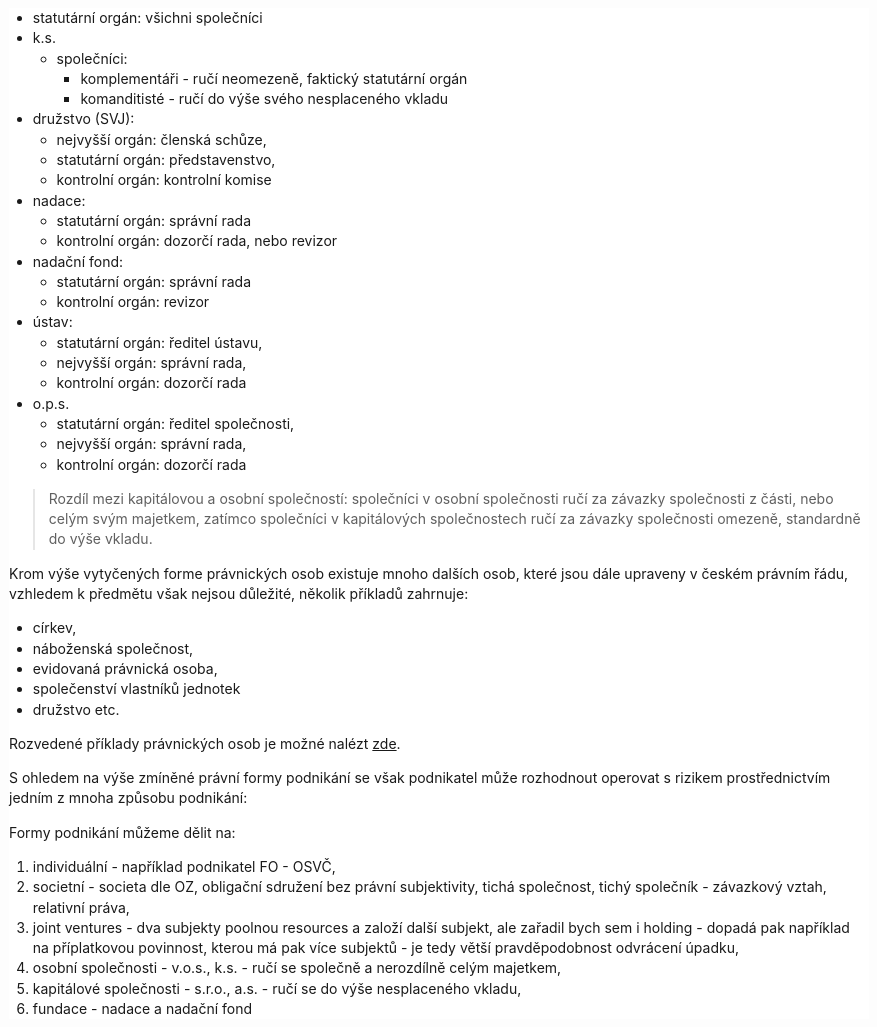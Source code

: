   - statutární orgán: všichni společníci
- k.s.
  - společníci:
    - komplementáři - ručí neomezeně, faktický statutární orgán
    - komanditisté - ručí do výše svého nesplaceného vkladu
- družstvo (SVJ):
  - nejvyšší orgán: členská schůze,
  - statutární orgán: představenstvo,
  - kontrolní orgán: kontrolní komise
- nadace:
  - statutární orgán: správní rada
  - kontrolní orgán: dozorčí rada, nebo revizor
- nadační fond:
  - statutární orgán: správní rada
  - kontrolní orgán: revizor
- ústav:
  - statutární orgán: ředitel ústavu,
  - nejvyšší orgán: správní rada,
  - kontrolní orgán: dozorčí rada
- o.p.s.
  - statutární orgán: ředitel společnosti,
  - nejvyšší orgán: správní rada,
  - kontrolní orgán: dozorčí rada

> Rozdíl mezi kapitálovou a osobní společností: společníci v osobní společnosti ručí za závazky společnosti z části, nebo celým svým majetkem, zatímco společníci v kapitálových společnostech ručí za závazky společnosti omezeně, standardně do výše vkladu.

Krom výše vytyčených forme právnických osob existuje mnoho dalších osob, které jsou dále upraveny v českém právním řádu, vzhledem k předmětu však nejsou důležité, několik příkladů zahrnuje:

- církev,
- náboženská společnost,
- evidovaná právnická osoba,
- společenství vlastníků jednotek
- družstvo etc.

Rozvedené příklady právnických osob je možné nalézt [zde](https://cs.wikipedia.org/wiki/Pr%C3%A1vnick%C3%A1_osoba).

S ohledem na výše zmíněné právní formy podnikání se však podnikatel může rozhodnout operovat s rizikem prostřednictvím jedním z mnoha způsobu podnikání:

Formy podnikání můžeme dělit na:

1. individuální - například podnikatel FO - OSVČ,
2. societní - societa dle OZ, obligační sdružení bez právní subjektivity, tichá společnost, tichý společník - závazkový vztah, relativní práva,
3. joint ventures - dva subjekty poolnou resources a založí další subjekt, ale zařadil bych sem i holding - dopadá pak například na příplatkovou povinnost, kterou má pak více subjektů - je tedy větší pravděpodobnost odvrácení úpadku,
4. osobní společnosti - v.o.s., k.s. - ručí se společně a nerozdílně celým majetkem,
5. kapitálové společnosti - s.r.o., a.s. - ručí se do výše nesplaceného vkladu,
6. fundace - nadace a nadační fond
